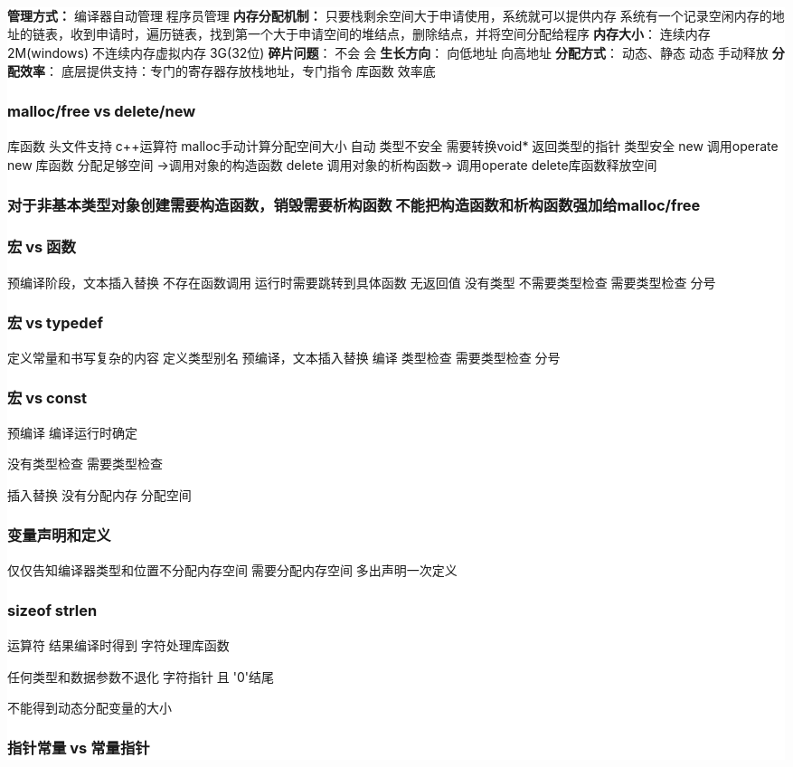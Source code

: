 **管理方式：** 编译器自动管理  程序员管理
**内存分配机制：** 
只要栈剩余空间大于申请使用，系统就可以提供内存 
系统有一个记录空闲内存的地址的链表，收到申请时，遍历链表，找到第一个大于申请空间的堆结点，删除结点，并将空间分配给程序
**内存大小**： 连续内存2M(windows) 不连续内存虚拟内存 3G(32位)
**碎片问题**： 不会 会
**生长方向**： 向低地址 向高地址
**分配方式**： 动态、静态  动态 手动释放
**分配效率**： 底层提供支持：专门的寄存器存放栈地址，专门指令 库函数 效率底

### malloc/free vs delete/new

库函数 头文件支持  c++运算符
malloc手动计算分配空间大小  自动
类型不安全 需要转换void*  返回类型的指针 类型安全
new 调用operate new 库函数 分配足够空间 ->调用对象的构造函数
delete 调用对象的析构函数-> 调用operate delete库函数释放空间

### 对于非基本类型对象创建需要构造函数，销毁需要析构函数 不能把构造函数和析构函数强加给malloc/free

### 宏  vs  函数
预编译阶段，文本插入替换 不存在函数调用  运行时需要跳转到具体函数
无返回值
没有类型 不需要类型检查  需要类型检查
分号
### 宏  vs typedef
定义常量和书写复杂的内容 定义类型别名
预编译，文本插入替换  编译
类型检查 需要类型检查
分号

### 宏 vs const
预编译 编译运行时确定

没有类型检查 需要类型检查

插入替换 没有分配内存  分配空间
### 变量声明和定义

仅仅告知编译器类型和位置不分配内存空间  需要分配内存空间
多出声明一次定义

### sizeof strlen

运算符  结果编译时得到  字符处理库函数

任何类型和数据参数不退化  字符指针 且 '0'结尾

不能得到动态分配变量的大小

### 指针常量 vs 常量指针
